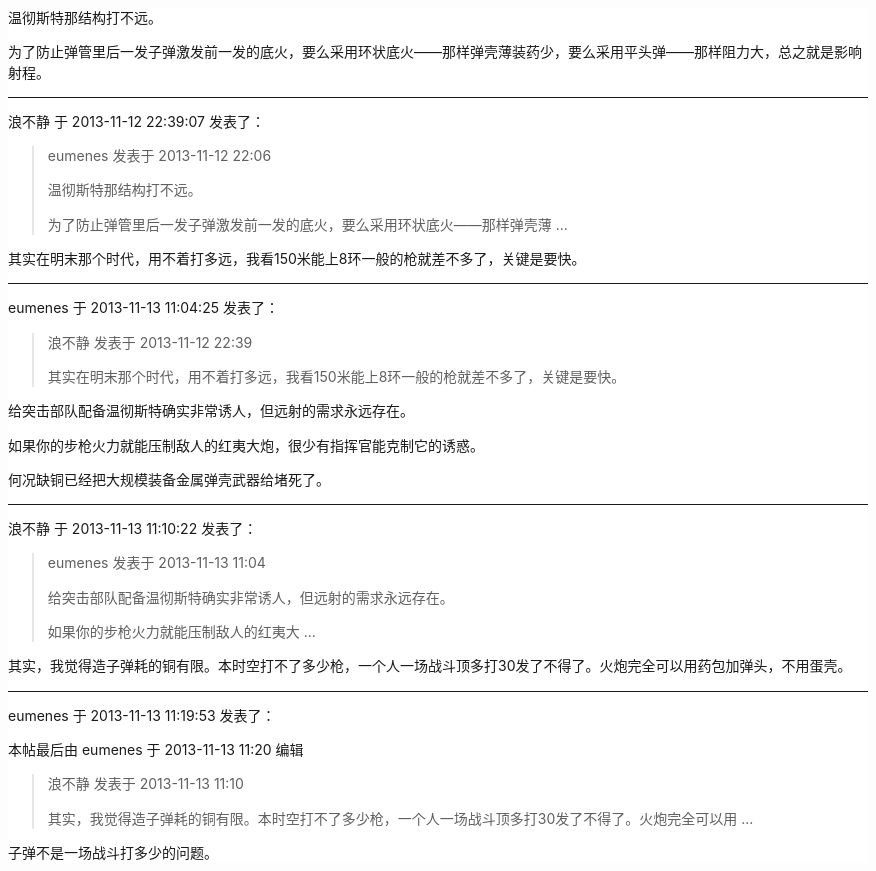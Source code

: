 温彻斯特那结构打不远。

为了防止弹管里后一发子弹激发前一发的底火，要么采用环状底火——那样弹壳薄装药少，要么采用平头弹——那样阻力大，总之就是影响射程。

---------

浪不静 于 2013-11-12 22:39:07 发表了：

> eumenes 发表于 2013-11-12 22:06
> 
> 温彻斯特那结构打不远。
> 
> 为了防止弹管里后一发子弹激发前一发的底火，要么采用环状底火——那样弹壳薄 ...



其实在明末那个时代，用不着打多远，我看150米能上8环一般的枪就差不多了，关键是要快。

---------

eumenes 于 2013-11-13 11:04:25 发表了：

> 浪不静 发表于 2013-11-12 22:39
> 
> 其实在明末那个时代，用不着打多远，我看150米能上8环一般的枪就差不多了，关键是要快。



给突击部队配备温彻斯特确实非常诱人，但远射的需求永远存在。

如果你的步枪火力就能压制敌人的红夷大炮，很少有指挥官能克制它的诱惑。

何况缺铜已经把大规模装备金属弹壳武器给堵死了。

---------

浪不静 于 2013-11-13 11:10:22 发表了：

> eumenes 发表于 2013-11-13 11:04
> 
> 给突击部队配备温彻斯特确实非常诱人，但远射的需求永远存在。
> 
> 如果你的步枪火力就能压制敌人的红夷大 ...



其实，我觉得造子弹耗的铜有限。本时空打不了多少枪，一个人一场战斗顶多打30发了不得了。火炮完全可以用药包加弹头，不用蛋壳。

---------

eumenes 于 2013-11-13 11:19:53 发表了：

本帖最后由 eumenes 于 2013-11-13 11:20 编辑 


> 
> 浪不静 发表于 2013-11-13 11:10
> 
> 其实，我觉得造子弹耗的铜有限。本时空打不了多少枪，一个人一场战斗顶多打30发了不得了。火炮完全可以用 ...



子弹不是一场战斗打多少的问题。
